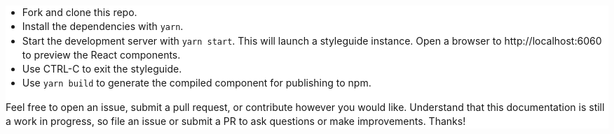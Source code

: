 - Fork and clone this repo.
- Install the dependencies with `yarn`.
- Start the development server with `yarn start`. This will launch a styleguide instance.
Open a browser to http://localhost:6060 to preview the React components.
- Use CTRL-C to exit the styleguide.
- Use `yarn build` to generate the compiled component for publishing to npm.

Feel free to open an issue, submit a pull request, or contribute however you would like. Understand that this
documentation is still a work in progress, so file an issue or submit a PR to ask questions or make improvements.
Thanks!
